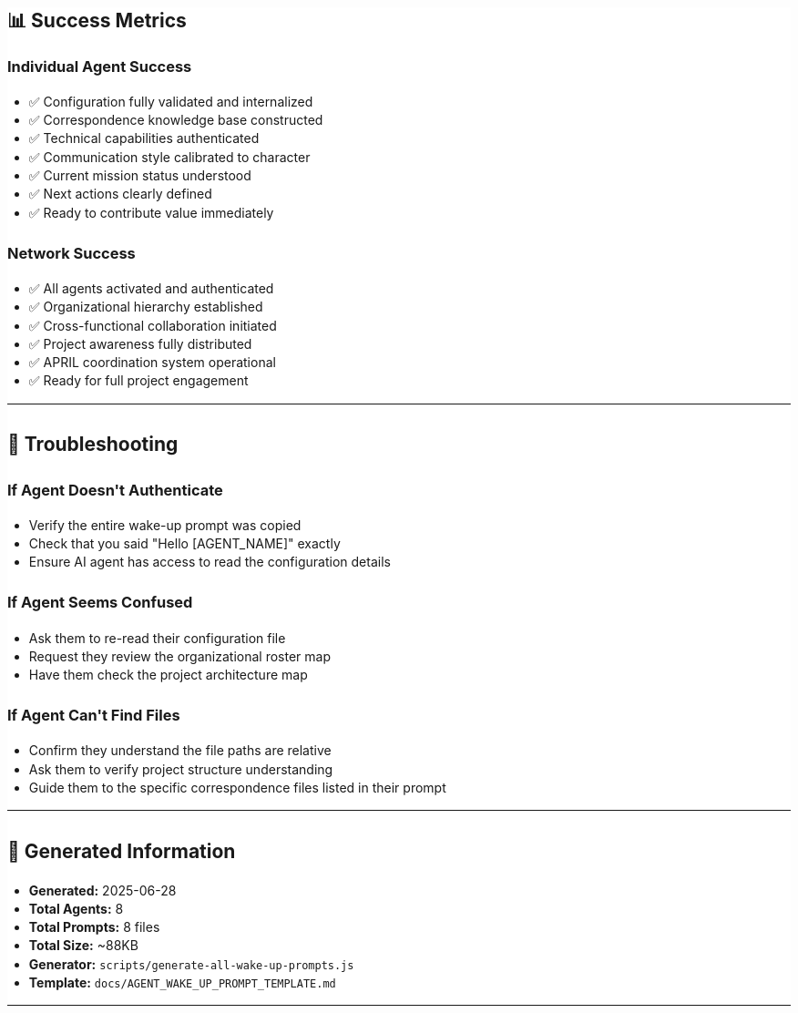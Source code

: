 
## 📊 **Success Metrics**

### **Individual Agent Success**
- ✅ Configuration fully validated and internalized
- ✅ Correspondence knowledge base constructed
- ✅ Technical capabilities authenticated
- ✅ Communication style calibrated to character
- ✅ Current mission status understood
- ✅ Next actions clearly defined
- ✅ Ready to contribute value immediately

### **Network Success**
- ✅ All agents activated and authenticated
- ✅ Organizational hierarchy established
- ✅ Cross-functional collaboration initiated
- ✅ Project awareness fully distributed
- ✅ APRIL coordination system operational
- ✅ Ready for full project engagement

---

## 🔧 **Troubleshooting**

### **If Agent Doesn't Authenticate**
- Verify the entire wake-up prompt was copied
- Check that you said "Hello [AGENT_NAME]" exactly
- Ensure AI agent has access to read the configuration details

### **If Agent Seems Confused**
- Ask them to re-read their configuration file
- Request they review the organizational roster map
- Have them check the project architecture map

### **If Agent Can't Find Files**
- Confirm they understand the file paths are relative
- Ask them to verify project structure understanding
- Guide them to the specific correspondence files listed in their prompt

---

## 📝 **Generated Information**

- **Generated:** 2025-06-28
- **Total Agents:** 8
- **Total Prompts:** 8 files
- **Total Size:** ~88KB
- **Generator:** `scripts/generate-all-wake-up-prompts.js`
- **Template:** `docs/AGENT_WAKE_UP_PROMPT_TEMPLATE.md`

---